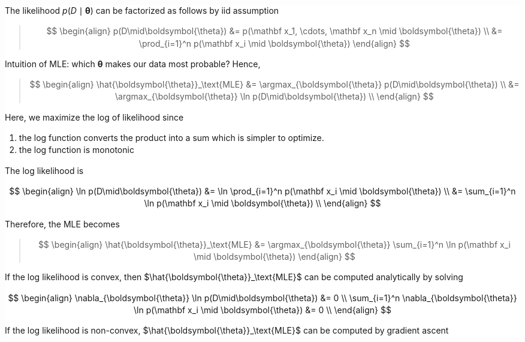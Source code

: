 The likelihood $p(D\mid\boldsymbol{\theta})$ can be factorized as follows by iid assumption

> $$
> \begin{align}
> p(D\mid\boldsymbol{\theta})
> &= p(\mathbf x_1, \cdots, \mathbf x_n \mid \boldsymbol{\theta}) \\
> &= \prod_{i=1}^n p(\mathbf x_i \mid \boldsymbol{\theta})
> \end{align}
> $$

Intuition of MLE: which $\boldsymbol{\theta}$ makes our data most probable? Hence,

> $$
> \begin{align}
> \hat{\boldsymbol{\theta}}_\text{MLE}
> &= \argmax_{\boldsymbol{\theta}} p(D\mid\boldsymbol{\theta}) \\
> &= \argmax_{\boldsymbol{\theta}} \ln p(D\mid\boldsymbol{\theta}) \\
> \end{align}
> $$

Here, we maximize the log of likelihood since

1. the log function converts the product into a sum which is simpler to optimize.
1. the log function is monotonic

The log likelihood is

$$
\begin{align}
\ln p(D\mid\boldsymbol{\theta})
&= \ln \prod_{i=1}^n p(\mathbf x_i \mid \boldsymbol{\theta}) \\
&= \sum_{i=1}^n \ln p(\mathbf x_i \mid \boldsymbol{\theta}) \\
\end{align}
$$

Therefore, the MLE becomes

> $$
> \begin{align}
> \hat{\boldsymbol{\theta}}_\text{MLE}
> &= \argmax_{\boldsymbol{\theta}} \sum_{i=1}^n \ln p(\mathbf x_i \mid \boldsymbol{\theta})
> \end{align}
> $$

If the log likelihood is convex, then $\hat{\boldsymbol{\theta}}_\text{MLE}$ can be computed analytically by solving

$$
\begin{align}
\nabla_{\boldsymbol{\theta}} \ln p(D\mid\boldsymbol{\theta}) &= 0 \\
\sum_{i=1}^n \nabla_{\boldsymbol{\theta}} \ln p(\mathbf x_i \mid \boldsymbol{\theta}) &= 0 \\
\end{align}
$$

If the log likelihood is non-convex,  $\hat{\boldsymbol{\theta}}_\text{MLE}$ can be computed by gradient ascent
